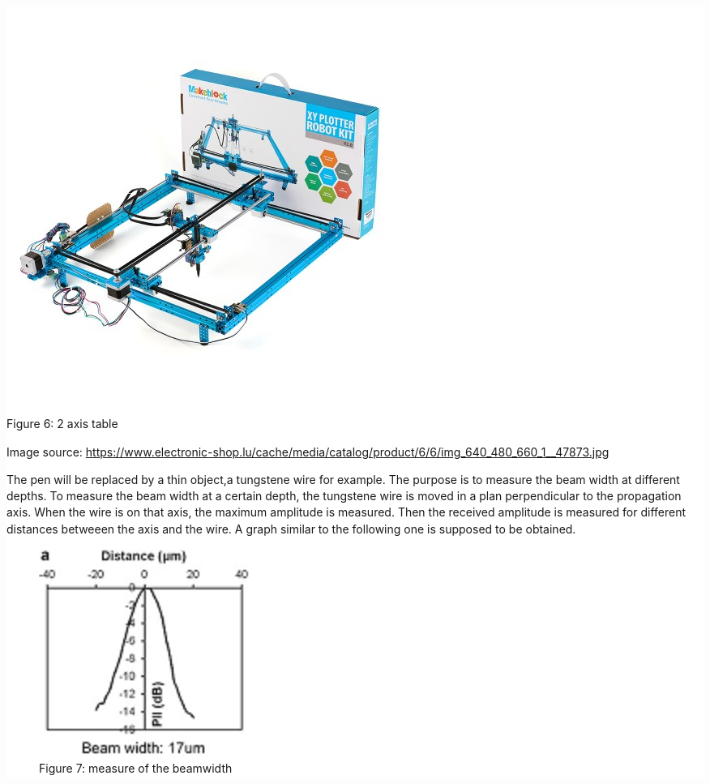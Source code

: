   <img src="/references/sigproc/images/xy_plotter.bmp" alt="" />
  <figcaption> Figure 6: 2 axis table
  
  Image source: https://www.electronic-shop.lu/cache/media/catalog/product/6/6/img_640_480_660_1__47873.jpg</figcaption>
</figure>

The pen will be replaced by a thin object,a tungstene wire for example. The purpose is to measure the beam width at different depths. To measure the beam width at a certain depth, the tungstene wire is moved in a plan perpendicular to the propagation axis. When the wire is on that axis, the maximum amplitude is measured. Then the received amplitude is measured for different distances betweeen the axis and the wire. 
A graph similar to the following one is supposed to be obtained.

<figure>
  <img src="/references/sigproc/images/beam_width.png" alt="" />
  <figcaption> Figure 7: measure of the beamwidth
  